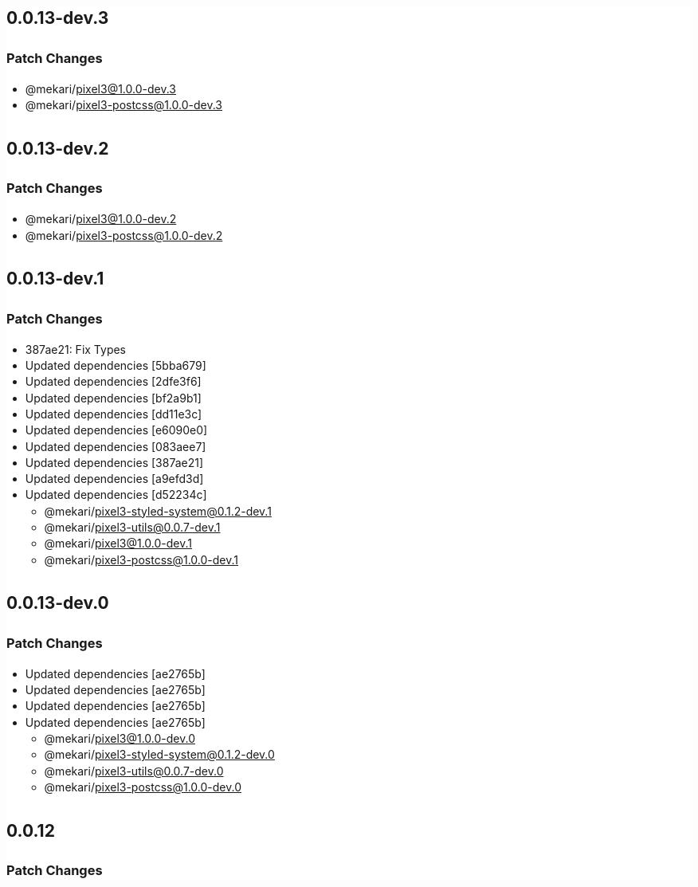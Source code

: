 ## 0.0.13-dev.3

### Patch Changes

- @mekari/pixel3@1.0.0-dev.3
- @mekari/pixel3-postcss@1.0.0-dev.3

## 0.0.13-dev.2

### Patch Changes

- @mekari/pixel3@1.0.0-dev.2
- @mekari/pixel3-postcss@1.0.0-dev.2

## 0.0.13-dev.1

### Patch Changes

- 387ae21: Fix Types
- Updated dependencies [5bba679]
- Updated dependencies [2dfe3f6]
- Updated dependencies [bf2a9b1]
- Updated dependencies [dd11e3c]
- Updated dependencies [e6090e0]
- Updated dependencies [083aee7]
- Updated dependencies [387ae21]
- Updated dependencies [a9efd3d]
- Updated dependencies [d52234c]
  - @mekari/pixel3-styled-system@0.1.2-dev.1
  - @mekari/pixel3-utils@0.0.7-dev.1
  - @mekari/pixel3@1.0.0-dev.1
  - @mekari/pixel3-postcss@1.0.0-dev.1

## 0.0.13-dev.0

### Patch Changes

- Updated dependencies [ae2765b]
- Updated dependencies [ae2765b]
- Updated dependencies [ae2765b]
- Updated dependencies [ae2765b]
  - @mekari/pixel3@1.0.0-dev.0
  - @mekari/pixel3-styled-system@0.1.2-dev.0
  - @mekari/pixel3-utils@0.0.7-dev.0
  - @mekari/pixel3-postcss@1.0.0-dev.0

## 0.0.12

### Patch Changes

